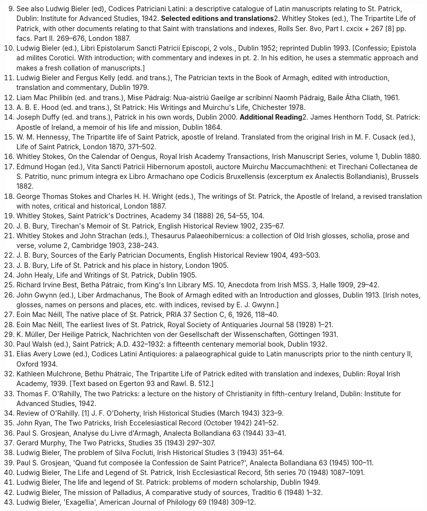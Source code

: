9. See also Ludwig Bieler (ed), Codices Patriciani Latini: a descriptive catalogue of Latin manuscripts relating to St. Patrick, Dublin: Institute for Advanced Studies, 1942.
**Selected editions and translations**2. Whitley Stokes (ed.), The Tripartite Life of Patrick, with other documents relating to that Saint with translations and indexes, Rolls Ser. 8vo, Part I. cxcix + 267 [8] pp. facs. Part II. 269–676, London 1887.
3. Ludwig Bieler (ed.), Libri Epistolarum Sancti Patricii Episcopi, 2 vols., Dublin 1952; reprinted Dublin 1993. [Confessio; Epistola ad milites Corotici. With introduction; with commentary and indexes in pt. 2. In his edition, he uses a stemmatic approach and makes a fresh collation of manuscripts.]
4. Ludwig Bieler and Fergus Kelly (edd. and trans.), The Patrician texts in the Book of Armagh, edited with introduction, translation and commentary, Dublin 1979.
5. Liam Mac Philibín (ed. and trans.), Mise Pádraig: Nua-aistriú Gaeilge ar scríbinní Naomh Pádraig, Baile Átha Cliath, 1961.
6. A. B. E. Hood (ed. and trans.), St Patrick: His Writings and Muirchu's Life, Chichester 1978.
7. Joseph Duffy (ed. and trans.), Patrick in his own words, Dublin 2000.
**Additional Reading**2. James Henthorn Todd, St. Patrick: Apostle of Ireland, a memoir of his life and mission, Dublin 1864.
3. W. M. Hennessy, The Tripartite life of Saint Patrick, apostle of Ireland. Translated from the original Irish in M. F. Cusack (ed.), Life of Saint Patrick, London 1870, 371–502.
4. Whitley Stokes, On the Calendar of Oengus, Royal Irish Academy Transactions, Irish Manuscript Series, volume 1, Dublin 1880.
5. Edmund Hogan (ed.), Vita Sancti Patricii Hibernorum apostoli, auctore Muirchu Maccumachtheni: et Tirechani Collectanea de S. Patritio, nunc primum integra ex Libro Armachano ope Codicis Bruxellensis (excerptum ex Analectis Bollandianis), Brussels 1882.
6. George Thomas Stokes and Charles H. H. Wright (eds.), The writings of St. Patrick, the Apostle of Ireland, a revised translation with notes, critical and historical, London 1887.
7. Whitley Stokes, Saint Patrick's Doctrines, Academy 34 (1888) 26, 54–55, 104.
8. J. B. Bury, Tirechan's Memoir of St. Patrick, English Historical Review 1902, 235–67.
9. Whitley Stokes and John Strachan (eds.), Thesaurus Palaeohibernicus: a collection of Old Irish glosses, scholia, prose and verse, volume 2, Cambridge 1903, 238–243.
10. J. B. Bury, Sources of the Early Patrician Documents, English Historical Review 1904, 493–503.
11. J. B. Bury, Life of St. Patrick and his place in history, London 1905.
12. John Healy, Life and Writings of St. Patrick, Dublin 1905.
13. Richard Irvine Best, Betha Pátraic, from King's Inn Library MS. 10, Anecdota from Irish MSS. 3, Halle 1909, 29–42.
14. John Gwynn (ed.), Liber Ardmachanus, The Book of Armagh edited with an Introduction and glosses, Dublin 1913. [Irish notes, glosses, names on persons and places, etc. with indices, revised by E. J. Gwynn.]
15. Eoin Mac Néill, The native place of St. Patrick, PRIA 37 Section C, 6, 1926, 118–40.
16. Eoin Mac Néill, The earliest lives of St. Patrick, Royal Society of Antiquaries Journal 58 (1928) 1–21.
17. K. Müller, Der Heilige Patrick, Nachrichten von der Gesellschaft der Wissenschaften, Göttingen 1931.
18. Paul Walsh (ed.), Saint Patrick; A.D. 432–1932: a fifteenth centenary memorial book, Dublin 1932.
19. Elias Avery Lowe (ed.), Codices Latini Antiquiores: a palaeographical guide to Latin manuscripts prior to the ninth century II, Oxford 1934.
20. Kathleen Mulchrone, Bethu Phátraic, The Tripartite Life of Patrick edited with translation and indexes, Dublin: Royal Irish Academy, 1939. [Text based on Egerton 93 and Rawl. B. 512.]
21. Thomas F. O'Rahilly, The two Patricks: a lecture on the history of Christianity in fifth-century Ireland, Dublin: Institute for Advanced Studies, 1942.
22. Review of O'Rahilly. [1] J. F. O'Doherty, Irish Historical Studies (March 1943) 323–9.
23. John Ryan, The Two Patricks, Irish Eccelesiastical Record (October 1942) 241–52.
24. Paul S. Grosjean, Analyse du Livre d'Armagh, Analecta Bollandiana 63 (1944) 33–41.
25. Gerard Murphy, The Two Patricks, Studies 35 (1943) 297–307.
26. Ludwig Bieler, The problem of Silva Focluti, Irish Historical Studies 3 (1943) 351–64.
27. Paul S. Grosjean, 'Quand fut composée la Confession de Saint Patrice?', Analecta Bollandiana 63 (1945) 100–11.
28. Ludwig Bieler, The Life and Legend of St. Patrick, Irish Ecclesiastical Record, 5th series 70 (1948) 1087–1091.
29. Ludwig Bieler, The life and legend of St. Patrick: problems of modern scholarship, Dublin 1949.
30. Ludwig Bieler, The mission of Palladius, A comparative study of sources, Traditio 6 (1948) 1–32.
31. Ludwig Bieler, 'Exagellia', American Journal of Philology 69 (1948) 309–12.